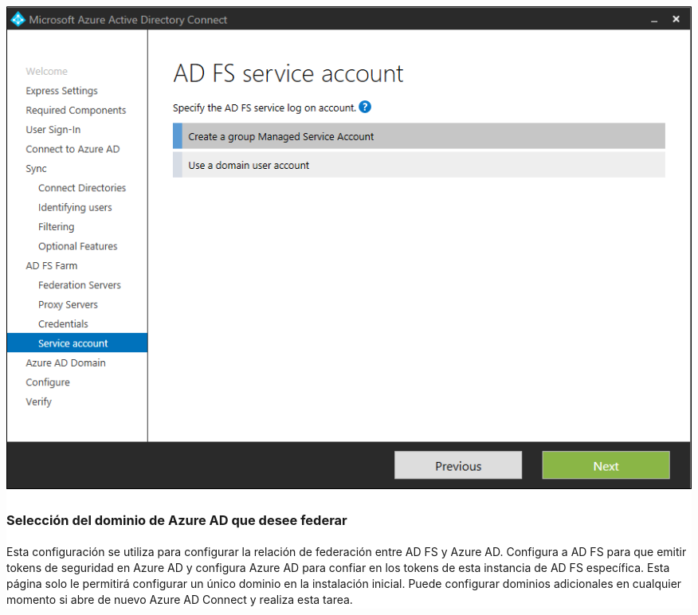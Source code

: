 ![Cuenta de servicio de AD FS](./media/active-directory-aadconnect-get-started-custom/adfs5.png)


### Selección del dominio de Azure AD que desee federar
Esta configuración se utiliza para configurar la relación de federación entre AD FS y Azure AD. Configura a AD FS para que emitir tokens de seguridad en Azure AD y configura Azure AD para confiar en los tokens de esta instancia de AD FS específica. Esta página solo le permitirá configurar un único dominio en la instalación inicial. Puede configurar dominios adicionales en cualquier momento si abre de nuevo Azure AD Connect y realiza esta tarea.

